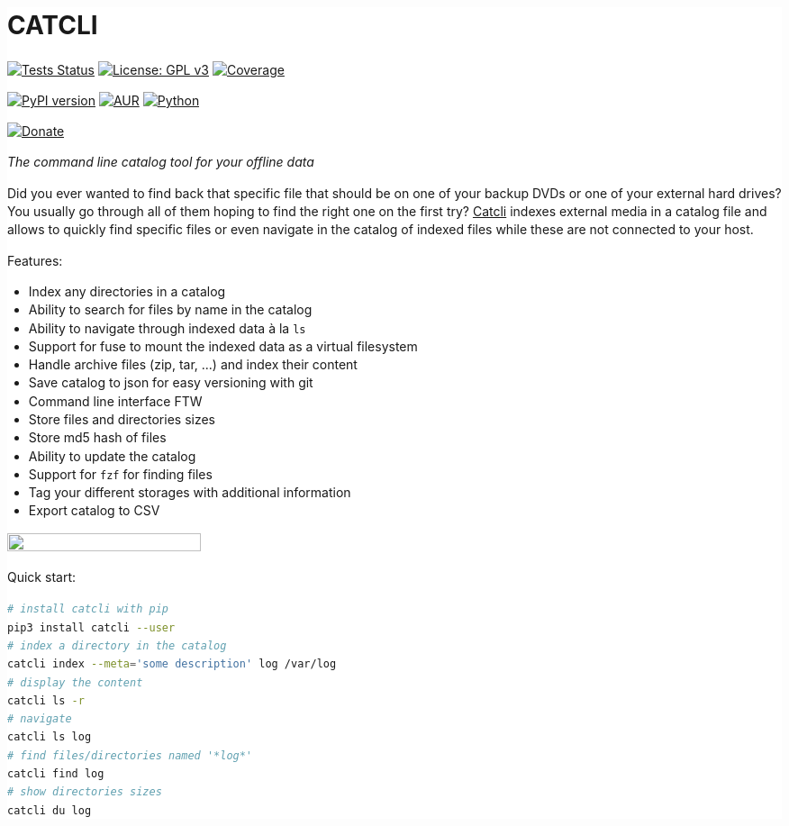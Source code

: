# CATCLI

[![Tests Status](https://github.com/deadc0de6/catcli/workflows/tests/badge.svg?branch=master)](https://github.com/deadc0de6/catcli/actions)
[![License: GPL v3](https://img.shields.io/badge/License-GPL%20v3-blue.svg)](http://www.gnu.org/licenses/gpl-3.0)
[![Coverage](https://codecov.io/gh/deadc0de6/catcli/graph/badge.svg?token=t5dF7UL7K1)](https://codecov.io/gh/deadc0de6/catcli)

[![PyPI version](https://badge.fury.io/py/catcli.svg)](https://badge.fury.io/py/catcli)
[![AUR](https://img.shields.io/aur/version/catcli-git.svg)](https://aur.archlinux.org/packages/catcli-git)
[![Python](https://img.shields.io/pypi/pyversions/catcli.svg)](https://pypi.python.org/pypi/catcli)

[![Donate](https://img.shields.io/badge/donate-KoFi-blue.svg)](https://ko-fi.com/deadc0de6)

*The command line catalog tool for your offline data*

Did you ever wanted to find back that specific file that should be on one of your
backup DVDs or one of your external hard drives? You usually go through all
of them hoping to find the right one on the first try?
[Catcli](https://github.com/deadc0de6/catcli) indexes external media
in a catalog file and allows to quickly find specific files or even navigate in the
catalog of indexed files while these are not connected to your host.

Features:

  * Index any directories in a catalog
  * Ability to search for files by name in the catalog
  * Ability to navigate through indexed data à la `ls`
  * Support for fuse to mount the indexed data as a virtual filesystem
  * Handle archive files (zip, tar, ...) and index their content
  * Save catalog to json for easy versioning with git
  * Command line interface FTW
  * Store files and directories sizes
  * Store md5 hash of files
  * Ability to update the catalog
  * Support for `fzf` for finding files
  * Tag your different storages with additional information
  * Export catalog to CSV

<a href="https://asciinema.org/a/hRE22qbVtBGxOM1yxw2y4fBy8"><img src="https://asciinema.org/a/hRE22qbVtBGxOM1yxw2y4fBy8.png" width="50%" height="50%"></a>

Quick start:

```bash
# install catcli with pip
pip3 install catcli --user
# index a directory in the catalog
catcli index --meta='some description' log /var/log
# display the content
catcli ls -r
# navigate
catcli ls log
# find files/directories named '*log*'
catcli find log
# show directories sizes
catcli du log
```
